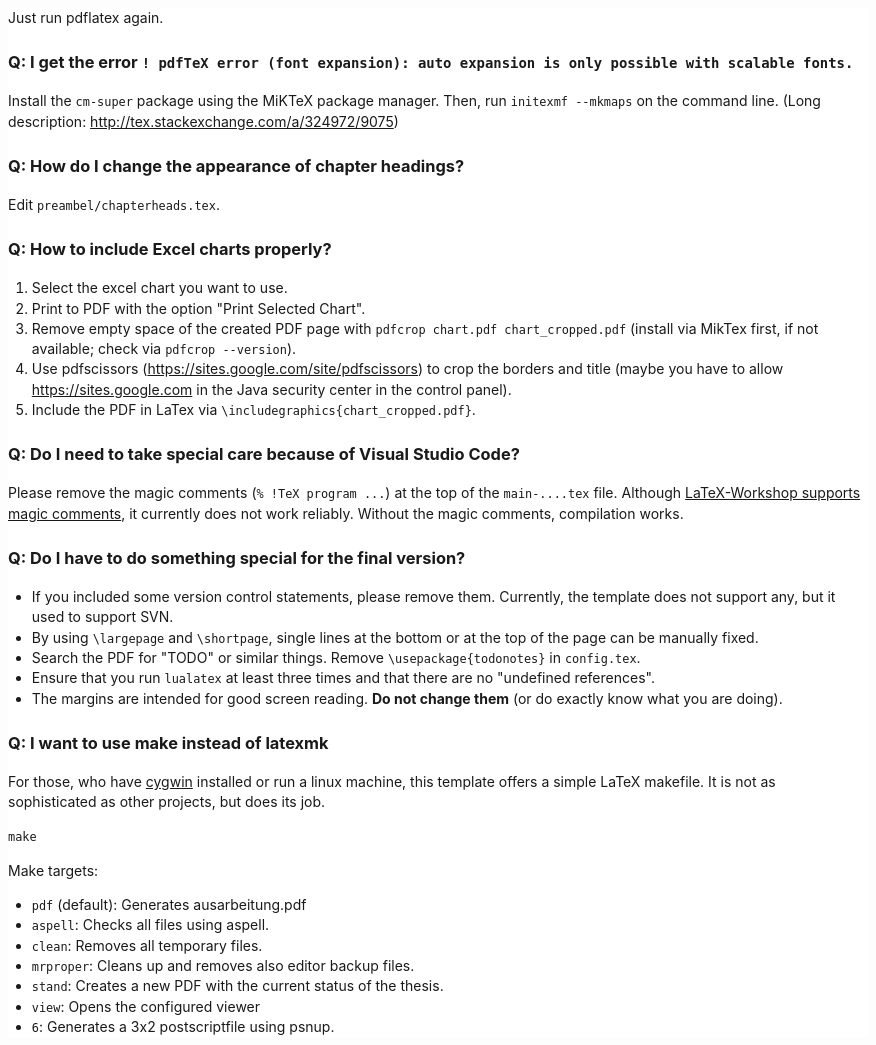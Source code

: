 Just run pdflatex again.

### Q: I get the error  `! pdfTeX error (font expansion): auto expansion is only possible with scalable fonts.`

Install the `cm-super` package using the MiKTeX package manager. Then, run `initexmf --mkmaps` on the command line. (Long description: http://tex.stackexchange.com/a/324972/9075)

### Q: How do I change the appearance of chapter headings?

Edit `preambel/chapterheads.tex`.

### Q: How to include Excel charts properly?

1. Select the excel chart you want to use.
2. Print to PDF with the option "Print Selected Chart".
3. Remove empty space of the created PDF page with `pdfcrop chart.pdf chart_cropped.pdf` (install via MikTex first, if not available; check via `pdfcrop --version`).
4. Use pdfscissors (https://sites.google.com/site/pdfscissors) to crop the borders and title (maybe you have to allow https://sites.google.com in the Java security center in the control panel).
5. Include the PDF in LaTex via `\includegraphics{chart_cropped.pdf}`.

### Q: Do I need to take special care because of Visual Studio Code?

Please remove the magic comments (`% !TeX program ...`) at the top of the `main-....tex` file.
Although [LaTeX-Workshop supports magic comments](https://github.com/James-Yu/LaTeX-Workshop/blob/master/README.md#magic-comments), it currently does not work reliably.
Without the magic comments, compilation works.

### Q: Do I have to do something special for the final version?

  - If you included some version control statements, please remove them. Currently, the template does not support any, but it used to support SVN.
  - By using `\largepage` and `\shortpage`, single lines at the bottom or at the top of the page can be manually fixed.
  - Search the PDF for "TODO" or similar things. Remove `\usepackage{todonotes}` in `config.tex`.
  - Ensure that you run `lualatex` at least three times and that there are no "undefined references".
  - The margins are intended for good screen reading. **Do not change them** (or do exactly know what you are doing).

### Q: I want to use make instead of latexmk

For those, who have [cygwin](http://www.cygwin.com/) installed or run a linux machine, this template offers a simple LaTeX makefile.
It is not as sophisticated as other projects, but does its job.

    make

Make targets:
 * `pdf` (default): Generates ausarbeitung.pdf
 * `aspell`: Checks all files using aspell.
 * `clean`: Removes all temporary files.
 * `mrproper`: Cleans up and removes also editor backup files.
 * `stand`: Creates a new PDF with the current status of the thesis.
 * `view`: Opens the configured viewer
 * `6`: Generates a 3x2 postscriptfile using psnup.
